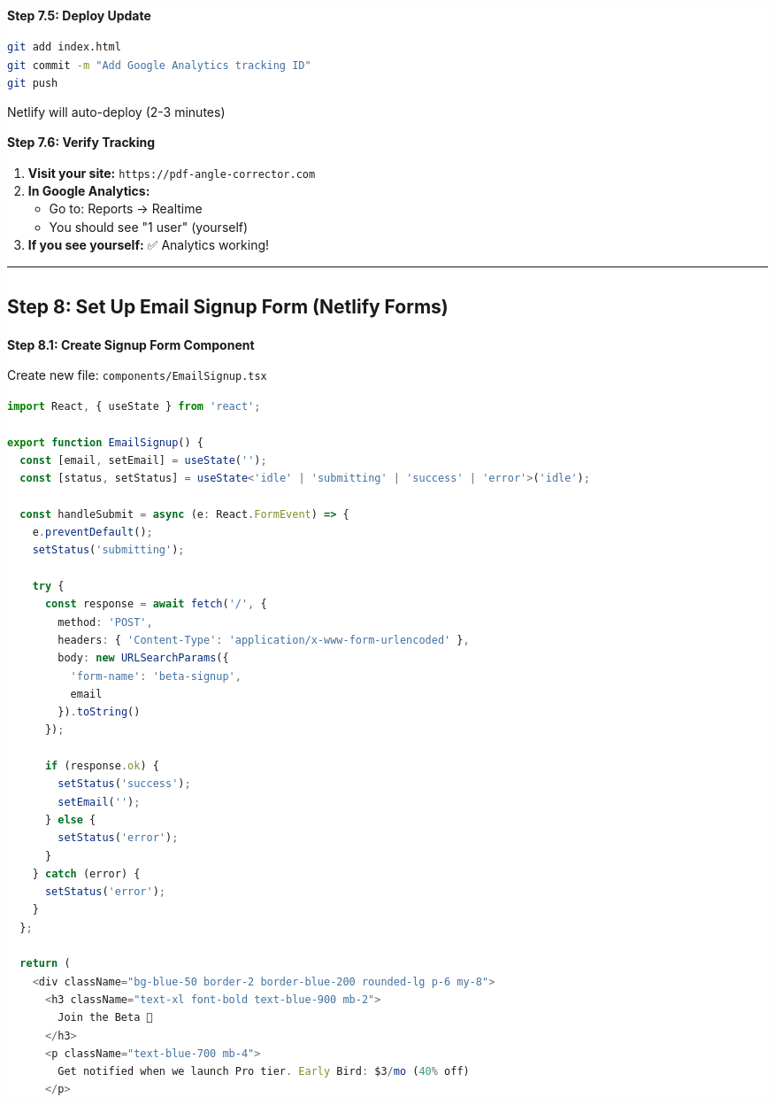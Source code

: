 **Step 7.5: Deploy Update**

```bash
git add index.html
git commit -m "Add Google Analytics tracking ID"
git push
```

Netlify will auto-deploy (2-3 minutes)

**Step 7.6: Verify Tracking**

1. **Visit your site:** `https://pdf-angle-corrector.com`
2. **In Google Analytics:**
   - Go to: Reports → Realtime
   - You should see "1 user" (yourself)
3. **If you see yourself:** ✅ Analytics working!

---

## Step 8: Set Up Email Signup Form (Netlify Forms)

**Step 8.1: Create Signup Form Component**

Create new file: `components/EmailSignup.tsx`

```typescript
import React, { useState } from 'react';

export function EmailSignup() {
  const [email, setEmail] = useState('');
  const [status, setStatus] = useState<'idle' | 'submitting' | 'success' | 'error'>('idle');

  const handleSubmit = async (e: React.FormEvent) => {
    e.preventDefault();
    setStatus('submitting');

    try {
      const response = await fetch('/', {
        method: 'POST',
        headers: { 'Content-Type': 'application/x-www-form-urlencoded' },
        body: new URLSearchParams({
          'form-name': 'beta-signup',
          email
        }).toString()
      });

      if (response.ok) {
        setStatus('success');
        setEmail('');
      } else {
        setStatus('error');
      }
    } catch (error) {
      setStatus('error');
    }
  };

  return (
    <div className="bg-blue-50 border-2 border-blue-200 rounded-lg p-6 my-8">
      <h3 className="text-xl font-bold text-blue-900 mb-2">
        Join the Beta 🚀
      </h3>
      <p className="text-blue-700 mb-4">
        Get notified when we launch Pro tier. Early Bird: $3/mo (40% off)
      </p>

```